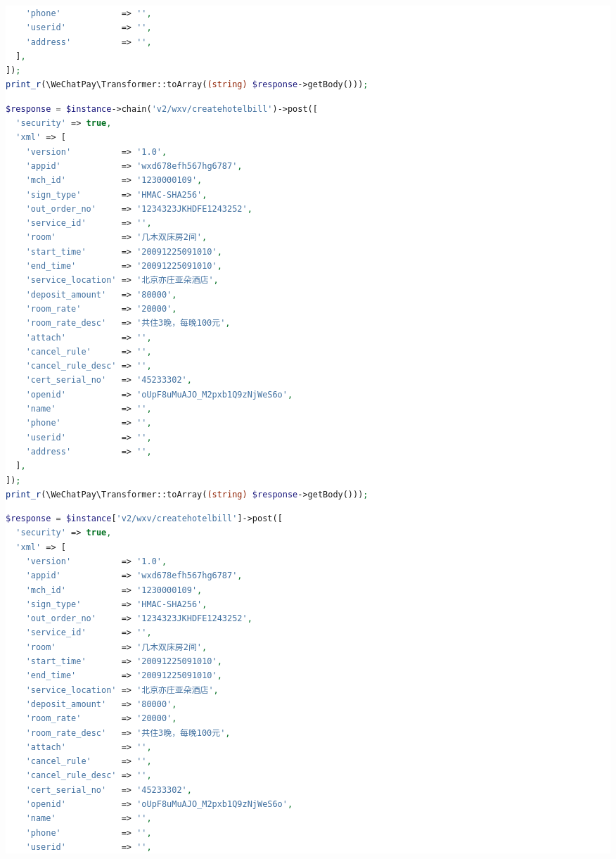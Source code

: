 ```php [同步纯链式]
    'phone'            => '',
    'userid'           => '',
    'address'          => '',
  ],
]);
print_r(\WeChatPay\Transformer::toArray((string) $response->getBody()));
```

```php [同步声明式]
$response = $instance->chain('v2/wxv/createhotelbill')->post([
  'security' => true,
  'xml' => [
    'version'          => '1.0',
    'appid'            => 'wxd678efh567hg6787',
    'mch_id'           => '1230000109',
    'sign_type'        => 'HMAC-SHA256',
    'out_order_no'     => '1234323JKHDFE1243252',
    'service_id'       => '',
    'room'             => '几木双床房2间',
    'start_time'       => '20091225091010',
    'end_time'         => '20091225091010',
    'service_location' => '北京亦庄亚朵酒店',
    'deposit_amount'   => '80000',
    'room_rate'        => '20000',
    'room_rate_desc'   => '共住3晚，每晚100元',
    'attach'           => '',
    'cancel_rule'      => '',
    'cancel_rule_desc' => '',
    'cert_serial_no'   => '45233302',
    'openid'           => 'oUpF8uMuAJO_M2pxb1Q9zNjWeS6o',
    'name'             => '',
    'phone'            => '',
    'userid'           => '',
    'address'          => '',
  ],
]);
print_r(\WeChatPay\Transformer::toArray((string) $response->getBody()));
```

```php [同步属性式]
$response = $instance['v2/wxv/createhotelbill']->post([
  'security' => true,
  'xml' => [
    'version'          => '1.0',
    'appid'            => 'wxd678efh567hg6787',
    'mch_id'           => '1230000109',
    'sign_type'        => 'HMAC-SHA256',
    'out_order_no'     => '1234323JKHDFE1243252',
    'service_id'       => '',
    'room'             => '几木双床房2间',
    'start_time'       => '20091225091010',
    'end_time'         => '20091225091010',
    'service_location' => '北京亦庄亚朵酒店',
    'deposit_amount'   => '80000',
    'room_rate'        => '20000',
    'room_rate_desc'   => '共住3晚，每晚100元',
    'attach'           => '',
    'cancel_rule'      => '',
    'cancel_rule_desc' => '',
    'cert_serial_no'   => '45233302',
    'openid'           => 'oUpF8uMuAJO_M2pxb1Q9zNjWeS6o',
    'name'             => '',
    'phone'            => '',
    'userid'           => '',
```